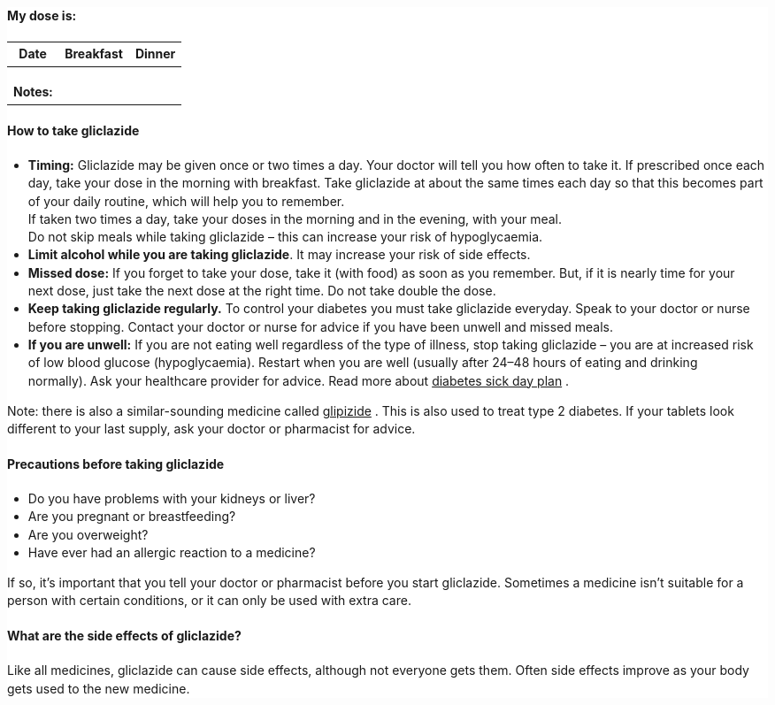 #### My dose is:

| Date       | Breakfast | Dinner |
| ---------- | --------- | ------ |
|            |           |        |
|            |           |        |
|            |           |        |
| **Notes:** |           |        |

#### How to take gliclazide

- **Timing:** Gliclazide may be given once or two times a day. Your doctor will tell you how often to take it. If prescribed once each day, take your dose in the morning with breakfast. Take gliclazide at about the same times each day so that this becomes part of your daily routine, which will help you to remember.   
  If taken two times a day, take your doses in the morning and in the evening, with your meal.   
  Do not skip meals while taking gliclazide – this can increase your risk of hypoglycaemia.
- **Limit alcohol while you are taking gliclazide**. It may increase your risk of side effects.
- **Missed dose:** If you forget to take your dose, take it (with food) as soon as you remember. But, if it is nearly time for your next dose, just take the next dose at the right time. Do not take double the dose.
- **Keep taking gliclazide regularly.** To control your diabetes you must take gliclazide everyday. Speak to your doctor or nurse before stopping. Contact your doctor or nurse for advice if you have been unwell and missed meals.
- **If you are unwell:** If you are not eating well regardless of the type of illness, stop taking gliclazide – you are at increased risk of low blood glucose (hypoglycaemia). Restart when you are well (usually after 24–48 hours of eating and drinking normally). Ask your healthcare provider for advice. Read more about [diabetes sick day plan](/health-a-z/d/diabetes-type-2-sick-day-plan/ 'Diabetes – sick day plan')
  .

Note: there is also a similar-sounding medicine called [glipizide](/medicines-a-z/g/glipizide/ 'Glipizide')
. This is also used to treat type 2 diabetes. If your tablets look different to your last supply, ask your doctor or pharmacist for advice.

#### Precautions before taking gliclazide

- Do you have problems with your kidneys or liver?
- Are you pregnant or breastfeeding?
- Are you overweight?
- Have ever had an allergic reaction to a medicine?

If so, it’s important that you tell your doctor or pharmacist before you start gliclazide. Sometimes a medicine isn’t suitable for a person with certain conditions, or it can only be used with extra care.

#### What are the side effects of gliclazide?

Like all medicines, gliclazide can cause side effects, although not everyone gets them. Often side effects improve as your body gets used to the new medicine.
